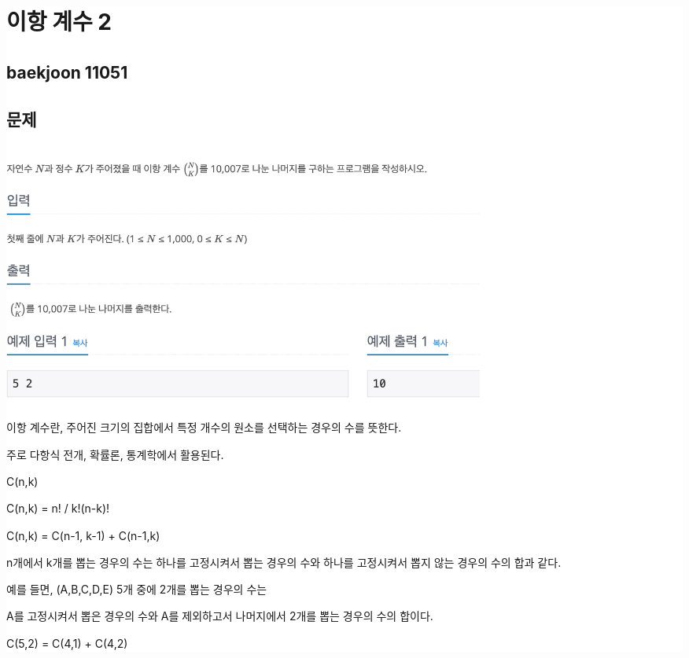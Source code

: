 # 이항 계수 2

## baekjoon 11051

## 문제

<img src="./images/binomal-1.png" width="70%">

이항 계수란, 주어진 크기의 집합에서 특정 개수의 원소를 선택하는 경우의 수를 뜻한다.

주로 다항식 전개, 확률론, 통계학에서 활용된다.

C(n,k)






C(n,k) = n! / k!(n-k)!


C(n,k) = C(n-1, k-1) + C(n-1,k)

n개에서 k개를 뽑는 경우의 수는 하나를 고정시켜서 뽑는 경우의 수와 하나를 고정시켜서 뽑지 않는 경우의 수의 합과 같다.

예를 들면, (A,B,C,D,E) 5개 중에 2개를 뽑는 경우의 수는

A를 고정시켜서 뽑은 경우의 수와 A를 제외하고서 나머지에서 2개를 뽑는 경우의 수의 합이다.

C(5,2) = C(4,1) + C(4,2)
